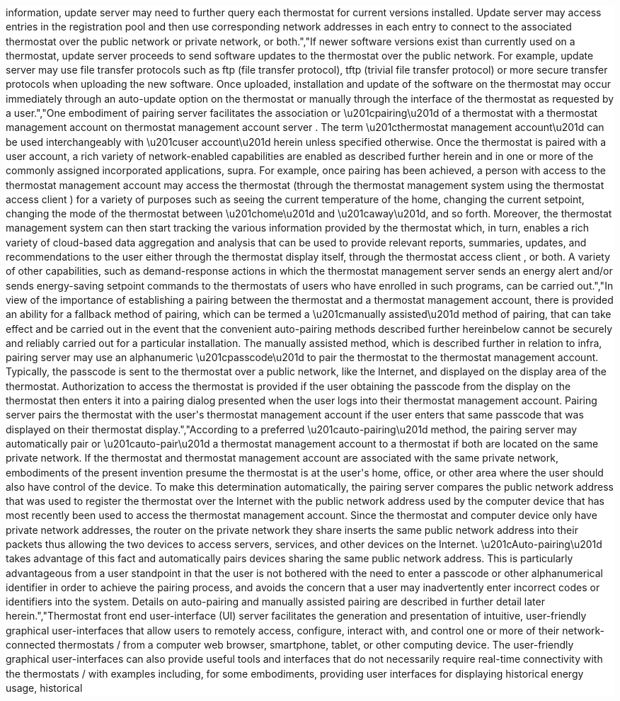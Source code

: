 information, update server may need to further query each thermostat for current versions installed. Update server  may access entries in the registration pool and then use corresponding network addresses in each entry to connect to the associated thermostat over the public network or private network, or both.","If newer software versions exist than currently used on a thermostat, update server  proceeds to send software updates to the thermostat over the public network. For example, update server may use file transfer protocols such as ftp (file transfer protocol), tftp (trivial file transfer protocol) or more secure transfer protocols when uploading the new software. Once uploaded, installation and update of the software on the thermostat may occur immediately through an auto-update option on the thermostat or manually through the interface of the thermostat as requested by a user.","One embodiment of pairing server  facilitates the association or \u201cpairing\u201d of a thermostat with a thermostat management account on thermostat management account server . The term \u201cthermostat management account\u201d can be used interchangeably with \u201cuser account\u201d herein unless specified otherwise. Once the thermostat is paired with a user account, a rich variety of network-enabled capabilities are enabled as described further herein and in one or more of the commonly assigned incorporated applications, supra. For example, once pairing has been achieved, a person with access to the thermostat management account may access the thermostat (through the thermostat management system  using the thermostat access client ) for a variety of purposes such as seeing the current temperature of the home, changing the current setpoint, changing the mode of the thermostat between \u201chome\u201d and \u201caway\u201d, and so forth. Moreover, the thermostat management system  can then start tracking the various information provided by the thermostat which, in turn, enables a rich variety of cloud-based data aggregation and analysis that can be used to provide relevant reports, summaries, updates, and recommendations to the user either through the thermostat display itself, through the thermostat access client , or both. A variety of other capabilities, such as demand-response actions in which the thermostat management server sends an energy alert and\/or sends energy-saving setpoint commands to the thermostats of users who have enrolled in such programs, can be carried out.","In view of the importance of establishing a pairing between the thermostat and a thermostat management account, there is provided an ability for a fallback method of pairing, which can be termed a \u201cmanually assisted\u201d method of pairing, that can take effect and be carried out in the event that the convenient auto-pairing methods described further hereinbelow cannot be securely and reliably carried out for a particular installation. The manually assisted method, which is described further in relation to  infra, pairing server  may use an alphanumeric \u201cpasscode\u201d to pair the thermostat to the thermostat management account. Typically, the passcode is sent to the thermostat over a public network, like the Internet, and displayed on the display area of the thermostat. Authorization to access the thermostat is provided if the user obtaining the passcode from the display on the thermostat then enters it into a pairing dialog presented when the user logs into their thermostat management account. Pairing server  pairs the thermostat with the user's thermostat management account if the user enters that same passcode that was displayed on their thermostat display.","According to a preferred \u201cauto-pairing\u201d method, the pairing server  may automatically pair or \u201cauto-pair\u201d a thermostat management account to a thermostat if both are located on the same private network. If the thermostat and thermostat management account are associated with the same private network, embodiments of the present invention presume the thermostat is at the user's home, office, or other area where the user should also have control of the device. To make this determination automatically, the pairing server  compares the public network address that was used to register the thermostat over the Internet with the public network address used by the computer device that has most recently been used to access the thermostat management account. Since the thermostat and computer device only have private network addresses, the router on the private network they share inserts the same public network address into their packets thus allowing the two devices to access servers, services, and other devices on the Internet. \u201cAuto-pairing\u201d takes advantage of this fact and automatically pairs devices sharing the same public network address. This is particularly advantageous from a user standpoint in that the user is not bothered with the need to enter a passcode or other alphanumerical identifier in order to achieve the pairing process, and avoids the concern that a user may inadvertently enter incorrect codes or identifiers into the system. Details on auto-pairing and manually assisted pairing are described in further detail later herein.","Thermostat front end user-interface (UI) server  facilitates the generation and presentation of intuitive, user-friendly graphical user-interfaces that allow users to remotely access, configure, interact with, and control one or more of their network-connected thermostats \/ from a computer web browser, smartphone, tablet, or other computing device. The user-friendly graphical user-interfaces can also provide useful tools and interfaces that do not necessarily require real-time connectivity with the thermostats \/ with examples including, for some embodiments, providing user interfaces for displaying historical energy usage, historical